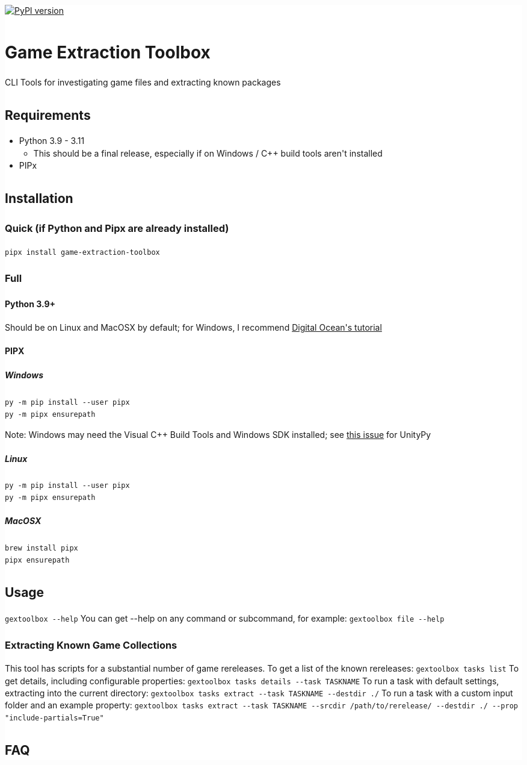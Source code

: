 [![PyPI version](https://badge.fury.io/py/game-extraction-toolbox.svg)](https://badge.fury.io/py/game-extraction-toolbox)

# Game Extraction Toolbox

CLI Tools for investigating game files and extracting known packages

## Requirements
- Python 3.9 - 3.11
  - This should be a final release, especially if on Windows / C++ build tools aren't installed
- PIPx

## Installation
### Quick (if Python and Pipx are already installed)
```
pipx install game-extraction-toolbox
```

### Full
#### Python 3.9+
Should be on Linux and MacOSX by default; for Windows, I recommend [Digital Ocean's tutorial](https://www.digitalocean.com/community/tutorials/install-python-windows-10)

#### PIPX

##### Windows
```
py -m pip install --user pipx
py -m pipx ensurepath
```

Note: Windows may need the Visual C++ Build Tools and Windows SDK installed; see [this issue](https://github.com/K0lb3/UnityPy/issues/223) for UnityPy

##### Linux
```
py -m pip install --user pipx
py -m pipx ensurepath
```

##### MacOSX
```
brew install pipx
pipx ensurepath
```


## Usage
```gextoolbox --help```
You can get --help on any command or subcommand, for example:
```gextoolbox file --help```

### Extracting Known Game Collections
This tool has scripts for a substantial number of game rereleases.
To get a list of the known rereleases:
```gextoolbox tasks list```
To get details, including configurable properties:
```gextoolbox tasks details --task TASKNAME```
To run a task with default settings, extracting into the current directory:
```gextoolbox tasks extract --task TASKNAME --destdir ./```
To run a task with a custom input folder and an example property:
```gextoolbox tasks extract --task TASKNAME --srcdir /path/to/rerelease/ --destdir ./ --prop "include-partials=True"```

## FAQ
```